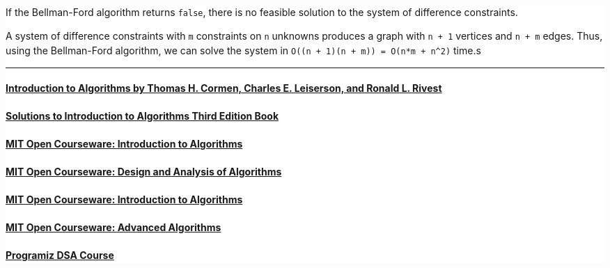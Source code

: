 If the Bellman-Ford algorithm returns `false`, there is no feasible solution to the system of difference constraints.

A system of difference constraints with `m` constraints on `n` unknowns produces a graph with `n + 1` vertices and `n + m` edges. Thus, using  the  Bellman-Ford algorithm, we can solve the system in `O((n + 1)(n + m)) = O(n*m + n^2)` time.s









---

#### [Introduction to Algorithms by Thomas H. Cormen, Charles E. Leiserson, and Ronald L. Rivest](http://staff.ustc.edu.cn/~csli/graduate/algorithms/book6/toc.htm)

#### [Solutions to Introduction to Algorithms Third Edition Book](https://walkccc.github.io/CLRS/)

#### [MIT Open Courseware: Introduction to Algorithms](https://ocw.mit.edu/courses/electrical-engineering-and-computer-science/6-046j-introduction-to-algorithms-sma-5503-fall-2005/)

#### [MIT Open Courseware: Design and Analysis of Algorithms](https://ocw.mit.edu/courses/electrical-engineering-and-computer-science/6-046j-design-and-analysis-of-algorithms-spring-2015/)

#### [MIT Open Courseware: Introduction to Algorithms](https://ocw.mit.edu/courses/electrical-engineering-and-computer-science/6-006-introduction-to-algorithms-fall-2011/)

#### [MIT Open Courseware: Advanced Algorithms](https://ocw.mit.edu/courses/electrical-engineering-and-computer-science/6-854j-advanced-algorithms-fall-2008/)

#### [Programiz DSA Course](https://www.programiz.com/dsa)
